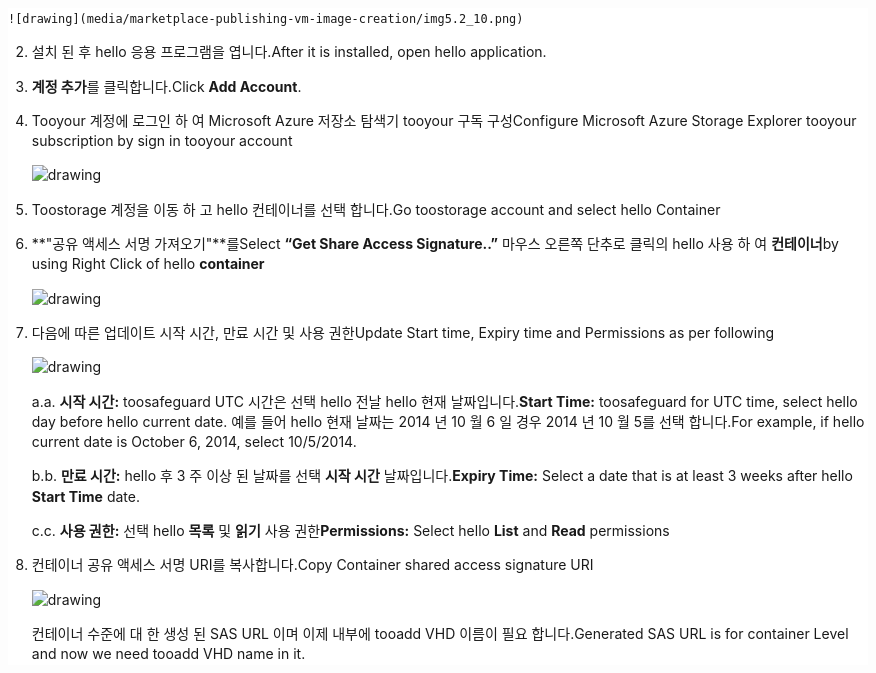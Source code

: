     ![drawing](media/marketplace-publishing-vm-image-creation/img5.2_10.png)

2.  <span data-ttu-id="8b37e-393">설치 된 후 hello 응용 프로그램을 엽니다.</span><span class="sxs-lookup"><span data-stu-id="8b37e-393">After it is installed, open hello application.</span></span>

3.  <span data-ttu-id="8b37e-394">**계정 추가**를 클릭합니다.</span><span class="sxs-lookup"><span data-stu-id="8b37e-394">Click **Add Account**.</span></span>

4.  <span data-ttu-id="8b37e-395">Tooyour 계정에 로그인 하 여 Microsoft Azure 저장소 탐색기 tooyour 구독 구성</span><span class="sxs-lookup"><span data-stu-id="8b37e-395">Configure Microsoft Azure Storage Explorer tooyour subscription by sign in tooyour account</span></span>

    ![drawing](media/marketplace-publishing-vm-image-creation/img5.2_11.png)

5.  <span data-ttu-id="8b37e-397">Toostorage 계정을 이동 하 고 hello 컨테이너를 선택 합니다.</span><span class="sxs-lookup"><span data-stu-id="8b37e-397">Go toostorage account and select hello Container</span></span>

6.  <span data-ttu-id="8b37e-398">**"공유 액세스 서명 가져오기"**를</span><span class="sxs-lookup"><span data-stu-id="8b37e-398">Select **“Get Share Access Signature..”**</span></span> <span data-ttu-id="8b37e-399">마우스 오른쪽 단추로 클릭의 hello 사용 하 여 **컨테이너**</span><span class="sxs-lookup"><span data-stu-id="8b37e-399">by using Right Click of hello **container**</span></span>

    ![drawing](media/marketplace-publishing-vm-image-creation/img5.2_12.png)

7.  <span data-ttu-id="8b37e-401">다음에 따른 업데이트 시작 시간, 만료 시간 및 사용 권한</span><span class="sxs-lookup"><span data-stu-id="8b37e-401">Update Start time, Expiry time and Permissions as per following</span></span>

    ![drawing](media/marketplace-publishing-vm-image-creation/img5.2_13.png)

    <span data-ttu-id="8b37e-403">a.</span><span class="sxs-lookup"><span data-stu-id="8b37e-403">a.</span></span>  <span data-ttu-id="8b37e-404">**시작 시간:** toosafeguard UTC 시간은 선택 hello 전날 hello 현재 날짜입니다.</span><span class="sxs-lookup"><span data-stu-id="8b37e-404">**Start Time:** toosafeguard for UTC time, select hello day before hello current date.</span></span> <span data-ttu-id="8b37e-405">예를 들어 hello 현재 날짜는 2014 년 10 월 6 일 경우 2014 년 10 월 5를 선택 합니다.</span><span class="sxs-lookup"><span data-stu-id="8b37e-405">For example, if hello current date is October 6, 2014, select 10/5/2014.</span></span>

    <span data-ttu-id="8b37e-406">b.</span><span class="sxs-lookup"><span data-stu-id="8b37e-406">b.</span></span>  <span data-ttu-id="8b37e-407">**만료 시간:** hello 후 3 주 이상 된 날짜를 선택 **시작 시간** 날짜입니다.</span><span class="sxs-lookup"><span data-stu-id="8b37e-407">**Expiry Time:** Select a date that is at least 3 weeks after hello **Start Time** date.</span></span>

    <span data-ttu-id="8b37e-408">c.</span><span class="sxs-lookup"><span data-stu-id="8b37e-408">c.</span></span>  <span data-ttu-id="8b37e-409">**사용 권한:** 선택 hello **목록** 및 **읽기** 사용 권한</span><span class="sxs-lookup"><span data-stu-id="8b37e-409">**Permissions:** Select hello **List** and **Read** permissions</span></span>

8.  <span data-ttu-id="8b37e-410">컨테이너 공유 액세스 서명 URI를 복사합니다.</span><span class="sxs-lookup"><span data-stu-id="8b37e-410">Copy Container shared access signature URI</span></span>

    ![drawing](media/marketplace-publishing-vm-image-creation/img5.2_14.png)

    <span data-ttu-id="8b37e-412">컨테이너 수준에 대 한 생성 된 SAS URL 이며 이제 내부에 tooadd VHD 이름이 필요 합니다.</span><span class="sxs-lookup"><span data-stu-id="8b37e-412">Generated SAS URL is for container Level and now we need tooadd VHD name in it.</span></span>
